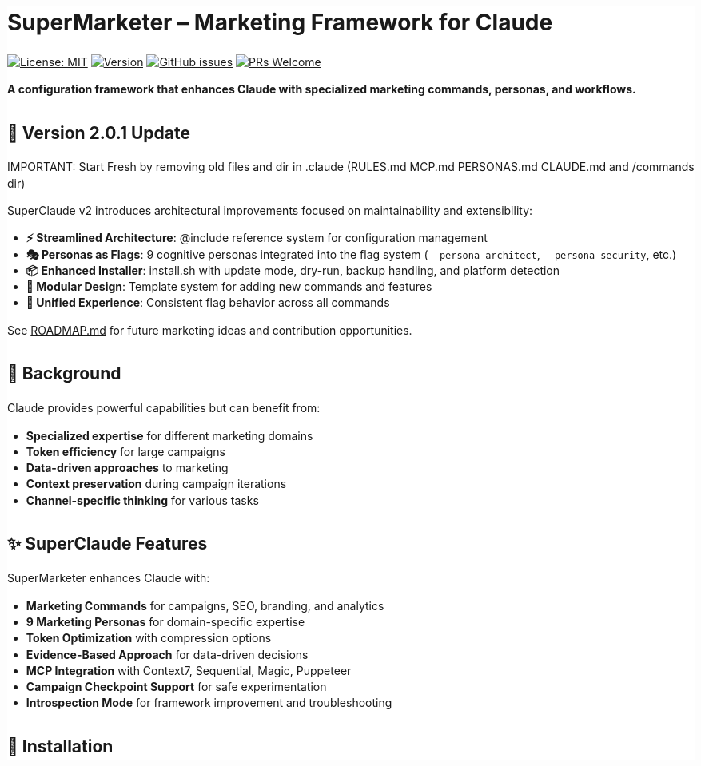 # SuperMarketer – Marketing Framework for Claude

[![License: MIT](https://img.shields.io/badge/License-MIT-yellow.svg)](https://opensource.org/licenses/MIT)
[![Version](https://img.shields.io/badge/version-2.0.1-blue.svg)](https://github.com/NomenAK/SuperClaude)
[![GitHub issues](https://img.shields.io/github/issues/NomenAK/SuperClaude)](https://github.com/NomenAK/SuperClaude/issues)
[![PRs Welcome](https://img.shields.io/badge/PRs-welcome-brightgreen.svg)](https://github.com/NomenAK/SuperClaude/blob/master/CONTRIBUTING.md)

**A configuration framework that enhances Claude with specialized marketing commands, personas, and workflows.**

## 🚀 Version 2.0.1 Update

IMPORTANT: Start Fresh by removing old files and dir in .claude (RULES.md MCP.md PERSONAS.md CLAUDE.md and /commands dir)

SuperClaude v2 introduces architectural improvements focused on maintainability and extensibility:

- **⚡ Streamlined Architecture**: @include reference system for configuration management
- **🎭 Personas as Flags**: 9 cognitive personas integrated into the flag system (`--persona-architect`, `--persona-security`, etc.)
- **📦 Enhanced Installer**: install.sh with update mode, dry-run, backup handling, and platform detection
- **🔧 Modular Design**: Template system for adding new commands and features
- **🎯 Unified Experience**: Consistent flag behavior across all commands

See [ROADMAP.md](ROADMAP.md) for future marketing ideas and contribution opportunities.

## 🎯 Background

Claude provides powerful capabilities but can benefit from:
- **Specialized expertise** for different marketing domains
- **Token efficiency** for large campaigns
- **Data-driven approaches** to marketing
- **Context preservation** during campaign iterations
- **Channel-specific thinking** for various tasks

## ✨ SuperClaude Features

SuperMarketer enhances Claude with:
- **Marketing Commands** for campaigns, SEO, branding, and analytics
- **9 Marketing Personas** for domain-specific expertise
- **Token Optimization** with compression options
- **Evidence-Based Approach** for data-driven decisions
- **MCP Integration** with Context7, Sequential, Magic, Puppeteer
- **Campaign Checkpoint Support** for safe experimentation
- **Introspection Mode** for framework improvement and troubleshooting

## 🚀 Installation
